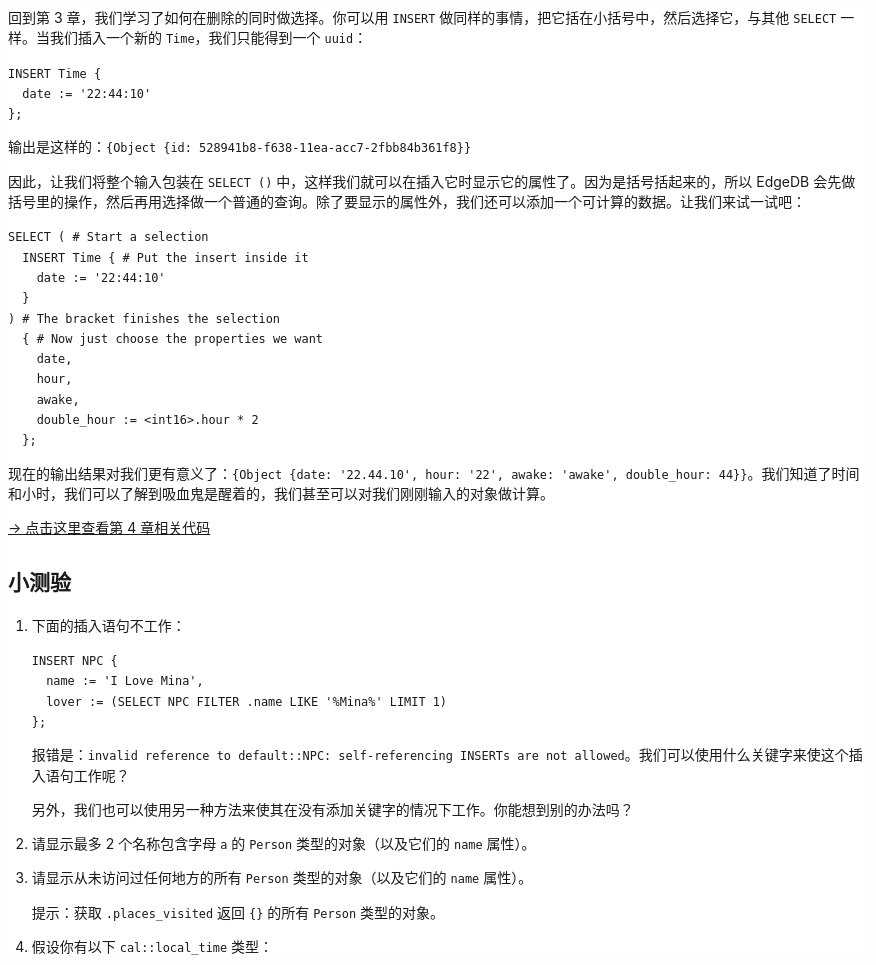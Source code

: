 回到第 3 章，我们学习了如何在删除的同时做选择。你可以用 `INSERT` 做同样的事情，把它括在小括号中，然后选择它，与其他 `SELECT` 一样。当我们插入一个新的 `Time`，我们只能得到一个 `uuid`：

```edgeql
INSERT Time {
  date := '22:44:10'
};
```

输出是这样的：`{Object {id: 528941b8-f638-11ea-acc7-2fbb84b361f8}}`

因此，让我们将整个输入包装在 `SELECT ()` 中，这样我们就可以在插入它时显示它的属性了。因为是括号括起来的，所以 EdgeDB 会先做括号里的操作，然后再用选择做一个普通的查询。除了要显示的属性外，我们还可以添加一个可计算的数据。让我们来试一试吧：

```edgeql
SELECT ( # Start a selection
  INSERT Time { # Put the insert inside it
    date := '22:44:10'
  }
) # The bracket finishes the selection
  { # Now just choose the properties we want
    date,
    hour,
    awake,
    double_hour := <int16>.hour * 2
  };
```

现在的输出结果对我们更有意义了：`{Object {date: '22.44.10', hour: '22', awake: 'awake', double_hour: 44}}`。我们知道了时间和小时，我们可以了解到吸血鬼是醒着的，我们甚至可以对我们刚刚输入的对象做计算。

[→ 点击这里查看第 4 章相关代码](code.md)



## 小测验

1. 下面的插入语句不工作：

   ```edgeql
   INSERT NPC {
     name := 'I Love Mina',
     lover := (SELECT NPC FILTER .name LIKE '%Mina%' LIMIT 1)
   };
   ```

   报错是：`invalid reference to default::NPC: self-referencing INSERTs are not allowed`。我们可以使用什么关键字来使这个插入语句工作呢？

   另外，我们也可以使用另一种方法来使其在没有添加关键字的情况下工作。你能想到别的办法吗？

2. 请显示最多 2 个名称包含字母 `a` 的 `Person` 类型的对象（以及它们的 `name` 属性）。

3. 请显示从未访问过任何地方的所有 `Person` 类型的对象（以及它们的 `name` 属性）。

   提示：获取 `.places_visited` 返回 `{}` 的所有 `Person` 类型的对象。

4. 假设你有以下 `cal::local_time` 类型：
